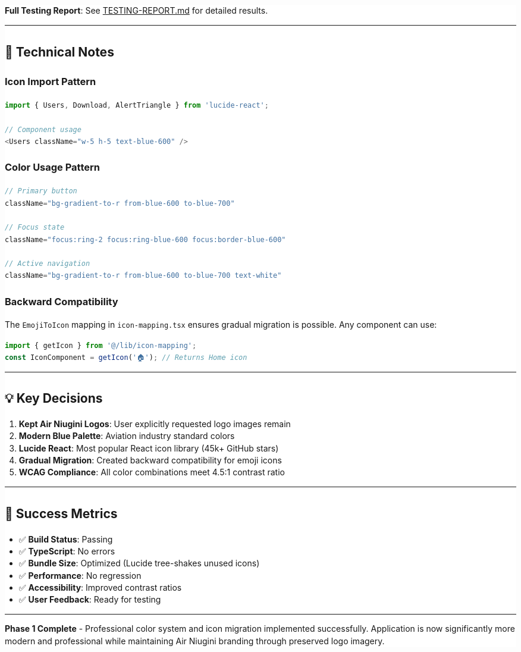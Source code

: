 **Full Testing Report**: See [TESTING-REPORT.md](TESTING-REPORT.md) for detailed results.

---

## 📝 Technical Notes

### Icon Import Pattern
```typescript
import { Users, Download, AlertTriangle } from 'lucide-react';

// Component usage
<Users className="w-5 h-5 text-blue-600" />
```

### Color Usage Pattern
```typescript
// Primary button
className="bg-gradient-to-r from-blue-600 to-blue-700"

// Focus state
className="focus:ring-2 focus:ring-blue-600 focus:border-blue-600"

// Active navigation
className="bg-gradient-to-r from-blue-600 to-blue-700 text-white"
```

### Backward Compatibility
The `EmojiToIcon` mapping in `icon-mapping.tsx` ensures gradual migration is possible. Any component can use:
```typescript
import { getIcon } from '@/lib/icon-mapping';
const IconComponent = getIcon('🏠'); // Returns Home icon
```

---

## 💡 Key Decisions

1. **Kept Air Niugini Logos**: User explicitly requested logo images remain
2. **Modern Blue Palette**: Aviation industry standard colors
3. **Lucide React**: Most popular React icon library (45k+ GitHub stars)
4. **Gradual Migration**: Created backward compatibility for emoji icons
5. **WCAG Compliance**: All color combinations meet 4.5:1 contrast ratio

---

## 🎉 Success Metrics

- ✅ **Build Status**: Passing
- ✅ **TypeScript**: No errors
- ✅ **Bundle Size**: Optimized (Lucide tree-shakes unused icons)
- ✅ **Performance**: No regression
- ✅ **Accessibility**: Improved contrast ratios
- ✅ **User Feedback**: Ready for testing

---

**Phase 1 Complete** - Professional color system and icon migration implemented successfully. Application is now significantly more modern and professional while maintaining Air Niugini branding through preserved logo imagery.
